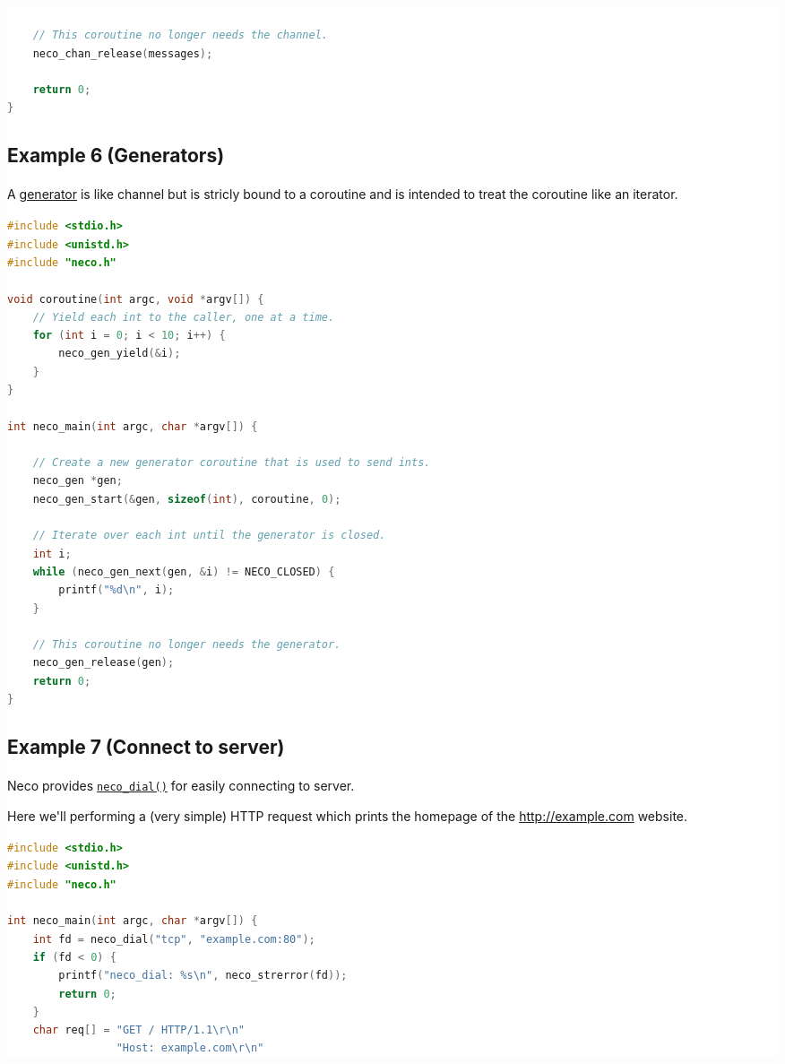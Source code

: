 ```c
    
    // This coroutine no longer needs the channel.
    neco_chan_release(messages);

    return 0;
}
```

## Example 6 (Generators)

A [generator](docs/API.md#generators) is like channel but is stricly bound to a coroutine and is intended to treat the coroutine like an iterator.

```c
#include <stdio.h>
#include <unistd.h>
#include "neco.h"

void coroutine(int argc, void *argv[]) {
    // Yield each int to the caller, one at a time.
    for (int i = 0; i < 10; i++) {
        neco_gen_yield(&i);
    }
}

int neco_main(int argc, char *argv[]) {
    
    // Create a new generator coroutine that is used to send ints.
    neco_gen *gen;
    neco_gen_start(&gen, sizeof(int), coroutine, 0);

    // Iterate over each int until the generator is closed.
    int i;
    while (neco_gen_next(gen, &i) != NECO_CLOSED) {
        printf("%d\n", i); 
    }

    // This coroutine no longer needs the generator.
    neco_gen_release(gen);
    return 0;
}
```

## Example 7 (Connect to server)

Neco provides [`neco_dial()`](docs/API.md#neco_dial) for easily connecting
to server.

Here we'll performing a (very simple) HTTP request which prints the homepage of
the http://example.com website.

```c
#include <stdio.h>
#include <unistd.h>
#include "neco.h"

int neco_main(int argc, char *argv[]) {
    int fd = neco_dial("tcp", "example.com:80");
    if (fd < 0) {
        printf("neco_dial: %s\n", neco_strerror(fd));
        return 0;
    }
    char req[] = "GET / HTTP/1.1\r\n"
                 "Host: example.com\r\n"
```
